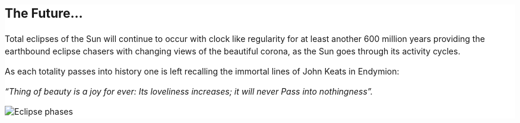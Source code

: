 ## The Future…

Total eclipses of the Sun will continue to occur with clock like regularity for at least another 600 million years providing the earthbound eclipse chasers with changing views of the beautiful corona, as the Sun goes through its activity cycles.

As each totality passes into history one is left recalling the immortal lines of John Keats in Endymion:

*“Thing of beauty is a joy for ever: Its loveliness increases; it will never Pass into nothingness”.*

![Eclipse phases](https://i.imgur.com/SuNv4YIl.png)